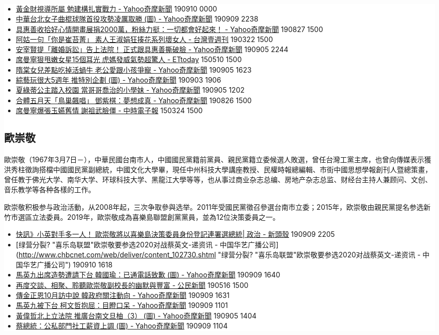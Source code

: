 - [黃金財視導所屬 勉建構扎實戰力 - Yahoo奇摩新聞](https://tw.news.yahoo.com/%E9%BB%83%E9%87%91%E8%B2%A1%E8%A6%96%E5%B0%8E%E6%89%80%E5%B1%AC-%E5%8B%89%E5%BB%BA%E6%A7%8B%E6%89%8E%E5%AF%A6%E6%88%B0%E5%8A%9B-160000450.html "黃金財視導所屬 勉建構扎實戰力 - Yahoo奇摩新聞") 190910 0000
- [中華台北女子曲棍球隊首役攻勢凌厲取勝 (圖) - Yahoo奇摩新聞](https://tw.news.yahoo.com/%E4%B8%AD%E8%8F%AF%E5%8F%B0%E5%8C%97%E5%A5%B3%E5%AD%90%E6%9B%B2%E6%A3%8D%E7%90%83%E9%9A%8A%E9%A6%96%E5%BD%B9%E6%94%BB%E5%8B%A2%E5%87%8C%E5%8E%B2%E5%8F%96%E5%8B%9D-%E5%9C%96-143815133.html "中華台北女子曲棍球隊首役攻勢凌厲取勝 (圖) - Yahoo奇摩新聞") 190909 2238
- [具惠善收拾好心情開畫展捐2000萬，粉絲力挺：一切都會好起來！ - Yahoo奇摩新聞](https://tw.news.yahoo.com/%E5%85%B7%E6%83%A0%E5%96%84%E6%94%B6%E6%8B%BE%E5%A5%BD%E5%BF%83%E6%83%85%E9%96%8B%E7%95%AB%E5%B1%95%E6%8D%902000%E8%90%AC-%E7%B2%89%E7%B5%B2%E5%8A%9B%E6%8C%BA-%E5%88%87%E9%83%BD%E6%9C%83%E5%A5%BD%E8%B5%B7%E4%BE%86-010000496.html "具惠善收拾好心情開畫展捐2000萬，粉絲力挺：一切都會好起來！ - Yahoo奇摩新聞") 190827 1500
- [阿姑一句「你是崔苔菁」 素人王淑娟狂揍花系列壞女人 - 台灣壹週刊](https://www.nextmag.com.tw/realtimenews/news/465376 "阿姑一句「你是崔苔菁」 素人王淑娟狂揍花系列壞女人 - 台灣壹週刊") 190322 1500
- [安宰賢提「離婚訴訟」告上法院！ 正式跟具惠善撕破臉 - Yahoo奇摩新聞](https://tw.news.yahoo.com/%E5%AE%89%E5%AE%B0%E8%B3%A2%E6%8F%90%E9%9B%A2%E5%A9%9A%E8%A8%B4%E8%A8%9F%E5%91%8A%E4%B8%8A%E6%B3%95%E9%99%A2%E6%AD%A3%E5%BC%8F%E8%B7%9F%E5%85%B7%E6%83%A0%E5%96%84%E6%92%95%E7%A0%B4%E8%87%89-144412103.html "安宰賢提「離婚訴訟」告上法院！ 正式跟具惠善撕破臉 - Yahoo奇摩新聞") 190905 2244
- [席曼寧狠甩嫩女星15個耳光 虎媽發威氣勢超驚人 - ETtoday](https://star.ettoday.net/news/504687 "席曼寧狠甩嫩女星15個耳光 虎媽發威氣勢超驚人 - ETtoday") 150510 1500
- [隋棠女兒差點吃掉活蝸牛 老公愛跟小孩爭寵 - Yahoo奇摩新聞](https://tw.news.yahoo.com/%E9%9A%8B%E6%A3%A0%E5%A5%B3%E5%85%92%E5%B7%AE%E9%BB%9E%E5%90%83%E6%8E%89%E6%B4%BB%E8%9D%B8%E7%89%9B-%E8%80%81%E5%85%AC%E6%84%9B%E8%B7%9F%E5%B0%8F%E5%AD%A9%E7%88%AD%E5%AF%B5-002747025.html "隋棠女兒差點吃掉活蝸牛 老公愛跟小孩爭寵 - Yahoo奇摩新聞") 190905 1623
- [綜藝玩很大5週年 推特別企劃 (圖) - Yahoo奇摩新聞](https://tw.news.yahoo.com/%E7%B6%9C%E8%97%9D%E7%8E%A9%E5%BE%88%E5%A4%A75%E9%80%B1%E5%B9%B4-%E6%8E%A8%E7%89%B9%E5%88%A5%E4%BC%81%E5%8A%83-%E5%9C%96-110608782.html "綜藝玩很大5週年 推特別企劃 (圖) - Yahoo奇摩新聞") 190903 1906
- [夏綠蒂公主踏入校園 當哥哥喬治的小學妹 - Yahoo奇摩新聞](https://tw.news.yahoo.com/%E5%A4%8F%E7%B6%A0%E8%92%82%E5%85%AC%E4%B8%BB%E8%B8%8F%E5%85%A5%E6%A0%A1%E5%9C%92-%E7%95%B6%E5%93%A5%E5%93%A5%E5%96%AC%E6%B2%BB%E7%9A%84%E5%B0%8F%E5%AD%B8%E5%A6%B9-040224418.html "夏綠蒂公主踏入校園 當哥哥喬治的小學妹 - Yahoo奇摩新聞") 190905 1202
- [合體五月天「鳥巢飆唱」 鄧紫棋：夢想成真 - Yahoo奇摩新聞](https://tw.news.yahoo.com/video/%E5%90%88%E9%AB%94%E4%BA%94%E6%9C%88%E5%A4%A9-%E9%B3%A5%E5%B7%A2%E9%A3%86%E5%94%B1-%E9%84%A7%E7%B4%AB%E6%A3%8B-%E5%A4%A2%E6%83%B3%E6%88%90%E7%9C%9F-094213460.html "合體五月天「鳥巢飆唱」 鄧紫棋：夢想成真 - Yahoo奇摩新聞") 190826 1500
- [席曼寧爆張玉嬿舊情 謝祖武臉僵 - 中時電子報](https://www.chinatimes.com/newspapers/20150324000766-260112 "席曼寧爆張玉嬿舊情 謝祖武臉僵 - 中時電子報") 150324 1500

## 歐崇敬

歐崇敬（1967年3月7日－），中華民國台南市人，中國國民黨籍前黨員、親民黨籍立委候選人敗選，曾任台灣工黨主席，也曾向傳媒表示獲洪秀柱徵詢搭檔中國國民黨副總統，中國文化大學畢，現任中州科技大學講座教授、民權時報總編輯、市街中國思想學報創刊人暨總策畫，曾任教于佛光大学、南华大学、环球科技大学、黑龍江大學等等，也从事过商业杂志总编、房地产杂志总监、财经台主持人兼顾问、文创、音乐教学等各种各樣的工作。

欧崇敬积极参与政治活動，从2008年起，三次争取參與选举。2011年受國民黨徵召參選台南市立委；2015年，欧崇敬由親民黨提名参选新竹市選區立法委員。2019年，歐崇敬成為喜樂島聯盟創黨黨員，並為12位決策委員之一。
- [快訊》小英對手多一人！ 歐崇敬將以喜樂島決策委員身份登記連署選總統| 政治 - 新頭殼](https://newtalk.tw/news/view/2019-09-10/296833 "快訊》小英對手多一人！ 歐崇敬將以喜樂島決策委員身份登記連署選總統| 政治 - 新頭殼") 190909 2205
- [绿营分裂? "喜乐岛联盟"欧崇敬要参选2020对战蔡英文-递资讯 - 中国华艺广播公司](http://www.chbcnet.com/web/deliver/content_102730.shtml "绿营分裂? "喜乐岛联盟"欧崇敬要参选2020对战蔡英文-递资讯 - 中国华艺广播公司") 190910 1618
- [馬英九出席造勢遭請下台 韓國瑜：已通電話致歉 (圖) - Yahoo奇摩新聞](https://tw.news.yahoo.com/%E9%A6%AC%E8%8B%B1%E4%B9%9D%E5%87%BA%E5%B8%AD%E9%80%A0%E5%8B%A2%E9%81%AD%E8%AB%8B%E4%B8%8B%E5%8F%B0-%E9%9F%93%E5%9C%8B%E7%91%9C-%E5%B7%B2%E9%80%9A%E9%9B%BB%E8%A9%B1%E8%87%B4%E6%AD%89-%E5%9C%96-084009770.html "馬英九出席造勢遭請下台 韓國瑜：已通電話致歉 (圖) - Yahoo奇摩新聞") 190909 1640
- [再度交談、相聚、聆聽歐崇敬副校長的幽默與豐富 - 公民新聞](https://www.peopo.org/news/406547 "再度交談、相聚、聆聽歐崇敬副校長的幽默與豐富 - 公民新聞") 190516 1500
- [傳金正恩10月訪中說 韓政府關注動向 - Yahoo奇摩新聞](https://tw.news.yahoo.com/%E5%82%B3%E9%87%91%E6%AD%A3%E6%81%A910%E6%9C%88%E8%A8%AA%E4%B8%AD%E8%AA%AA-%E9%9F%93%E6%94%BF%E5%BA%9C%E9%97%9C%E6%B3%A8%E5%8B%95%E5%90%91-083152512.html "傳金正恩10月訪中說 韓政府關注動向 - Yahoo奇摩新聞") 190909 1631
- [馬英九被下台 柯文哲抱屈：目瞪口呆 - Yahoo奇摩新聞](https://tw.news.yahoo.com/%E9%A6%AC%E8%8B%B1%E4%B9%9D%E8%A2%AB%E4%B8%8B%E5%8F%B0-%E6%9F%AF%E6%96%87%E5%93%B2%E6%8A%B1%E5%B1%88-%E7%9B%AE%E7%9E%AA%E5%8F%A3%E5%91%86-030104103.html "馬英九被下台 柯文哲抱屈：目瞪口呆 - Yahoo奇摩新聞") 190909 1101
- [黃偉哲北上立法院 推廣台南文旦柚（3） (圖) - Yahoo奇摩新聞](https://tw.news.yahoo.com/%E9%BB%83%E5%81%89%E5%93%B2%E5%8C%97%E4%B8%8A%E7%AB%8B%E6%B3%95%E9%99%A2-%E6%8E%A8%E5%BB%A3%E5%8F%B0%E5%8D%97%E6%96%87%E6%97%A6%E6%9F%9A-3-%E5%9C%96-060445539.html "黃偉哲北上立法院 推廣台南文旦柚（3） (圖) - Yahoo奇摩新聞") 190905 1404
- [蔡總統：公私部門社工薪資上調 (圖) - Yahoo奇摩新聞](https://tw.news.yahoo.com/%E8%94%A1%E7%B8%BD%E7%B5%B1-%E5%85%AC%E7%A7%81%E9%83%A8%E9%96%80%E7%A4%BE%E5%B7%A5%E8%96%AA%E8%B3%87%E4%B8%8A%E8%AA%BF-%E5%9C%96-030403630.html "蔡總統：公私部門社工薪資上調 (圖) - Yahoo奇摩新聞") 190909 1104